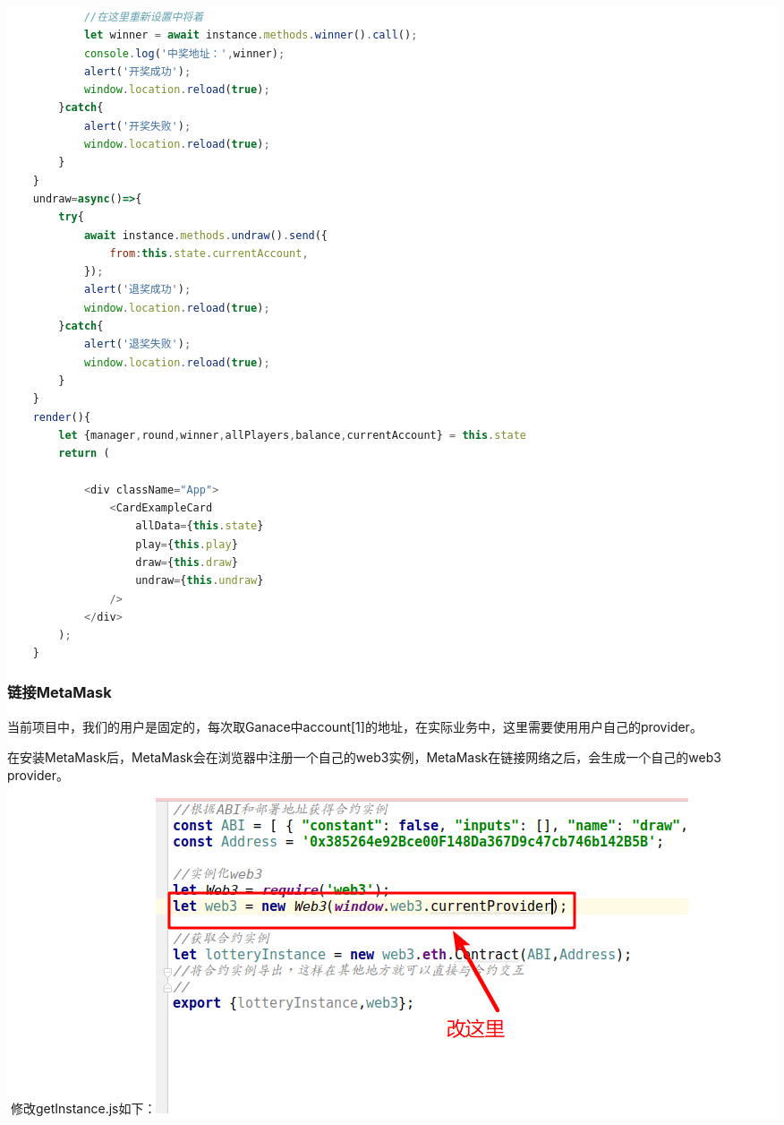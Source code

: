 ```js
            //在这里重新设置中将着
            let winner = await instance.methods.winner().call();
            console.log('中奖地址：',winner);
            alert('开奖成功');
            window.location.reload(true);
        }catch{
            alert('开奖失败');
            window.location.reload(true);
        }
    }
    undraw=async()=>{
        try{
            await instance.methods.undraw().send({
                from:this.state.currentAccount,
            });
            alert('退奖成功');
            window.location.reload(true);
        }catch{
            alert('退奖失败');
            window.location.reload(true);
        }
    }
    render(){
        let {manager,round,winner,allPlayers,balance,currentAccount} = this.state
        return (

            <div className="App">
                <CardExampleCard
                    allData={this.state}
                    play={this.play}
                    draw={this.draw}
                    undraw={this.undraw}
                />
            </div>
        );
    }

```

### 链接MetaMask

​	当前项目中，我们的用户是固定的，每次取Ganace中account[1]的地址，在实际业务中，这里需要使用用户自己的provider。

​	在安装MetaMask后，MetaMask会在浏览器中注册一个自己的web3实例，MetaMask在链接网络之后，会生成一个自己的web3 provider。

​	修改getInstance.js如下：![](./assets/使用用户自己的web3.png)